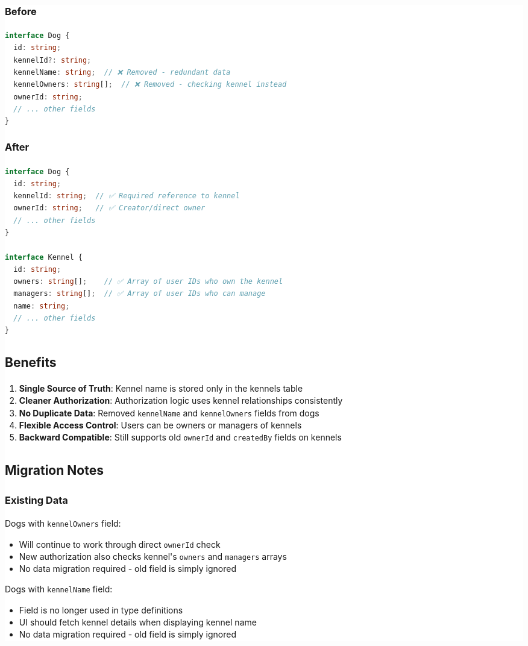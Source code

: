 ### Before

```typescript
interface Dog {
  id: string;
  kennelId?: string;
  kennelName: string;  // ❌ Removed - redundant data
  kennelOwners: string[];  // ❌ Removed - checking kennel instead
  ownerId: string;
  // ... other fields
}
```

### After

```typescript
interface Dog {
  id: string;
  kennelId: string;  // ✅ Required reference to kennel
  ownerId: string;   // ✅ Creator/direct owner
  // ... other fields
}

interface Kennel {
  id: string;
  owners: string[];    // ✅ Array of user IDs who own the kennel
  managers: string[];  // ✅ Array of user IDs who can manage
  name: string;
  // ... other fields
}
```

## Benefits

1. **Single Source of Truth**: Kennel name is stored only in the kennels table
2. **Cleaner Authorization**: Authorization logic uses kennel relationships consistently
3. **No Duplicate Data**: Removed `kennelName` and `kennelOwners` fields from dogs
4. **Flexible Access Control**: Users can be owners or managers of kennels
5. **Backward Compatible**: Still supports old `ownerId` and `createdBy` fields on kennels

## Migration Notes

### Existing Data

Dogs with `kennelOwners` field:
- Will continue to work through direct `ownerId` check
- New authorization also checks kennel's `owners` and `managers` arrays
- No data migration required - old field is simply ignored

Dogs with `kennelName` field:
- Field is no longer used in type definitions
- UI should fetch kennel details when displaying kennel name
- No data migration required - old field is simply ignored
